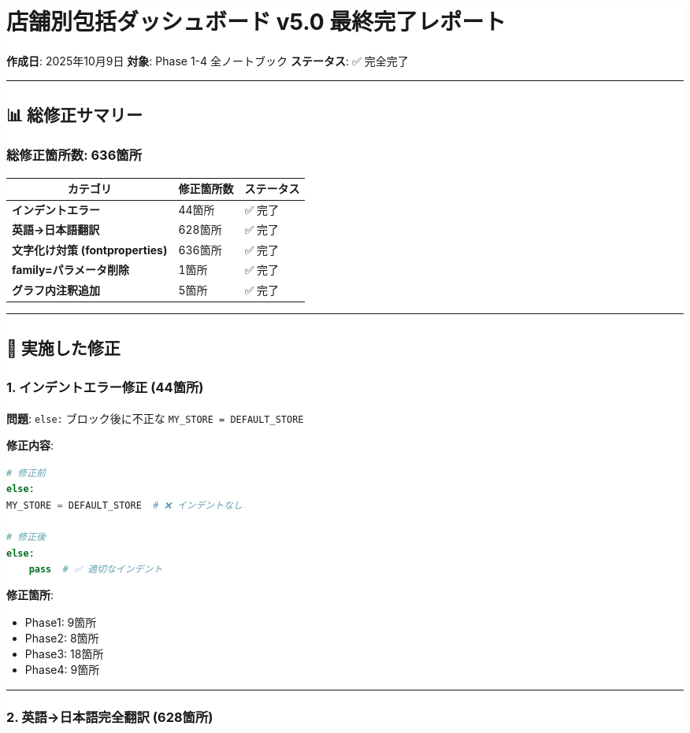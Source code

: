 # 店舗別包括ダッシュボード v5.0 最終完了レポート

**作成日**: 2025年10月9日
**対象**: Phase 1-4 全ノートブック
**ステータス**: ✅ 完全完了

---

## 📊 総修正サマリー

### 総修正箇所数: **636箇所**

| カテゴリ | 修正箇所数 | ステータス |
|---------|-----------|-----------|
| **インデントエラー** | 44箇所 | ✅ 完了 |
| **英語→日本語翻訳** | 628箇所 | ✅ 完了 |
| **文字化け対策 (fontproperties)** | 636箇所 | ✅ 完了 |
| **family=パラメータ削除** | 1箇所 | ✅ 完了 |
| **グラフ内注釈追加** | 5箇所 | ✅ 完了 |

---

## 🔧 実施した修正

### 1. インデントエラー修正 (44箇所)

**問題**: `else:` ブロック後に不正な `MY_STORE = DEFAULT_STORE`

**修正内容**:
```python
# 修正前
else:
MY_STORE = DEFAULT_STORE  # ❌ インデントなし

# 修正後
else:
    pass  # ✅ 適切なインデント
```

**修正箇所**:
- Phase1: 9箇所
- Phase2: 8箇所
- Phase3: 18箇所
- Phase4: 9箇所

---

### 2. 英語→日本語完全翻訳 (628箇所)
